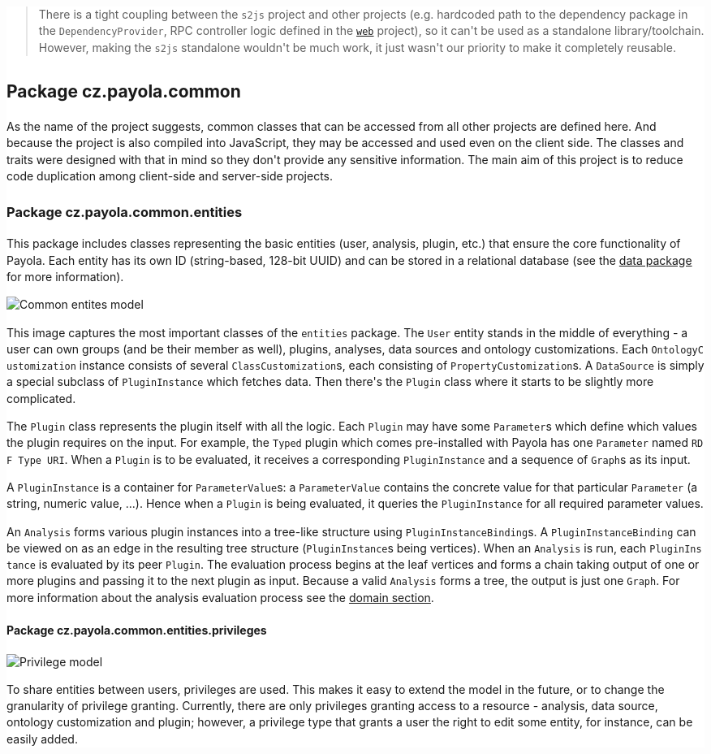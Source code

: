 > There is a tight coupling between the `s2js` project and other projects (e.g. hardcoded path to the dependency package in the `DependencyProvider`, RPC controller logic defined in the [`web`](#web) project), so it can't be used as a standalone library/toolchain. However, making the `s2js` standalone wouldn't be much work, it just wasn't our priority to make it completely reusable.

<a name="common"></a>
## Package cz.payola.common

As the name of the project suggests, common classes that can be accessed from all other projects are defined here. And because the project is also compiled into JavaScript, they may be accessed and used even on the client side. The classes and traits were designed with that in mind so they don't provide any sensitive information. The main aim of this project is to reduce code duplication among client-side and server-side projects.

### Package cz.payola.common.entities

This package includes classes representing the basic entities (user, analysis, plugin, etc.) that ensure the core functionality of Payola. Each entity has its own ID (string-based, 128-bit UUID) and can be stored in a relational database (see the [data package](#data) for more information).

![Common entites model](https://raw.github.com/payola/Payola/master/docs/img/common_entities.png)

This image captures the most important classes of the `entities` package. The `User` entity stands in the middle of everything - a user can own groups (and be their member as well), plugins, analyses, data sources and ontology customizations. Each `OntologyCustomization` instance consists of several `ClassCustomization`s, each consisting of `PropertyCustomization`s. A `DataSource` is simply a special subclass of `PluginInstance` which fetches data. Then there's the `Plugin` class where it starts to be slightly more complicated.

The `Plugin` class represents the plugin itself with all the logic. Each `Plugin` may have some `Parameter`s which define which values the plugin requires on the input. For example, the `Typed` plugin which comes pre-installed with Payola has one `Parameter` named `RDF Type URI`. When a `Plugin` is to be evaluated, it receives a corresponding `PluginInstance` and a sequence of `Graph`s as its input.

A `PluginInstance` is a container for `ParameterValue`s: a `ParameterValue` contains the concrete value for that particular `Parameter` (a string, numeric value, ...). Hence when a `Plugin` is being evaluated, it queries the `PluginInstance` for all required parameter values.

An `Analysis` forms various plugin instances into a tree-like structure using `PluginInstanceBinding`s. A `PluginInstanceBinding` can be viewed on as an edge in the resulting tree structure (`PluginInstance`s being vertices). When an `Analysis` is run, each `PluginInstance` is evaluated by its peer `Plugin`. The evaluation process begins at the leaf vertices and forms a chain taking output of one or more plugins and passing it to the next plugin as input. Because a valid `Analysis` forms a tree, the output is just one `Graph`. For more information about the analysis evaluation process see the [domain section](#domain).

#### Package cz.payola.common.entities.privileges

![Privilege model](https://raw.github.com/payola/Payola/master/docs/img/common_privileges.png)

To share entities between users, privileges are used. This makes it easy to extend the model in the future, or to change the granularity of privilege granting. Currently, there are only privileges granting access to a resource - analysis, data source, ontology customization and plugin; however, a privilege type that grants a user the right to edit some entity, for instance, can be easily added.
